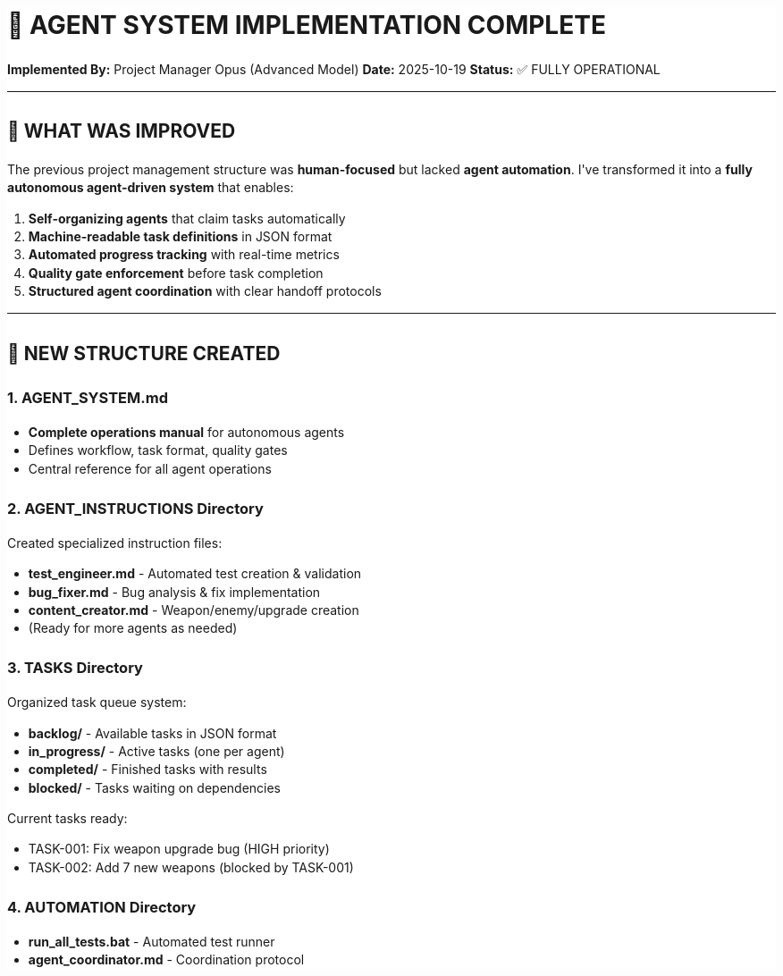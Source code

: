 # 🚀 AGENT SYSTEM IMPLEMENTATION COMPLETE

**Implemented By:** Project Manager Opus (Advanced Model)
**Date:** 2025-10-19
**Status:** ✅ FULLY OPERATIONAL

---

## 🎯 WHAT WAS IMPROVED

The previous project management structure was **human-focused** but lacked **agent automation**. I've transformed it into a **fully autonomous agent-driven system** that enables:

1. **Self-organizing agents** that claim tasks automatically
2. **Machine-readable task definitions** in JSON format
3. **Automated progress tracking** with real-time metrics
4. **Quality gate enforcement** before task completion
5. **Structured agent coordination** with clear handoff protocols

---

## 📁 NEW STRUCTURE CREATED

### 1. AGENT_SYSTEM.md
- **Complete operations manual** for autonomous agents
- Defines workflow, task format, quality gates
- Central reference for all agent operations

### 2. AGENT_INSTRUCTIONS Directory
Created specialized instruction files:
- **test_engineer.md** - Automated test creation & validation
- **bug_fixer.md** - Bug analysis & fix implementation
- **content_creator.md** - Weapon/enemy/upgrade creation
- (Ready for more agents as needed)

### 3. TASKS Directory
Organized task queue system:
- **backlog/** - Available tasks in JSON format
- **in_progress/** - Active tasks (one per agent)
- **completed/** - Finished tasks with results
- **blocked/** - Tasks waiting on dependencies

Current tasks ready:
- TASK-001: Fix weapon upgrade bug (HIGH priority)
- TASK-002: Add 7 new weapons (blocked by TASK-001)

### 4. AUTOMATION Directory
- **run_all_tests.bat** - Automated test runner
- **agent_coordinator.md** - Coordination protocol
